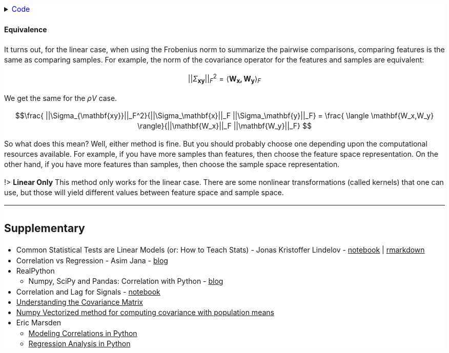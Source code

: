 

<details><summary>
    <font color="blue">Code
    </font>
</summary></details>


#### Equivalence

It turns out, for the linear case, when using the Frobenius norm to summarize the pairwise comparisons, comparing features is the same as comparing samples. For example, the norm of the covariance operator for the features and samples are equivalent:

$$||\Sigma_{\mathbf{xy}}||_F^2 = 
\langle \mathbf{W_x,W_y} \rangle_F
$$

We get the same for the $\rho V$ case.

$$\frac{ ||\Sigma_{\mathbf{xy}}||_F^2}{||\Sigma_\mathbf{x}||_F ||\Sigma_\mathbf{y}||_F} = 
\frac{ \langle \mathbf{W_x,W_y} \rangle}{||\mathbf{W_x}||_F ||\mathbf{W_y}||_F}
$$

So what does this mean? Well, either method is fine. But you should probably choose one depending upon the computational resources available. For example, if you have more samples than features, then choose the feature space representation. On the other hand, if you have more features than samples, then choose the sample space representation.

!> **Linear Only** This method only works for the linear case. There are some nonlinear transformations (called kernels) that one can use, but those will yield different values between feature space and sample space.





---

## Supplementary

* Common Statistical Tests are Linear Models (or: How to Teach Stats) - Jonas Kristoffer Lindelov - [notebook](https://eigenfoo.xyz/tests-as-linear/) | [rmarkdown](https://lindeloev.github.io/tests-as-linear/)
* Correlation vs Regression - Asim Jana - [blog](https://www.datasciencecentral.com/profiles/blogs/difference-between-correlation-and-regression-in-statistics)
* RealPython
  * Numpy, SciPy and Pandas: Correlation with Python - [blog](https://realpython.com/numpy-scipy-pandas-correlation-python/)
* Correlation and Lag for Signals - [notebook](https://currents.soest.hawaii.edu/ocn_data_analysis/_static/SEM_EDOF.html)
* [Understanding the Covariance Matrix](https://datascienceplus.com/understanding-the-covariance-matrix/)
* [Numpy Vectorized method for computing covariance with population means](https://stackoverflow.com/questions/34235452/numpy-vectorised-method-for-computing-covariance-with-population-means-for-surv)
* Eric Marsden
  * [Modeling Correlations in Python](https://www.slideshare.net/EricMarsden1/modelling-correlations-using-python)
  * [Regression Analysis in Python](https://www.slideshare.net/EricMarsden1/regression-analysis-using-python)